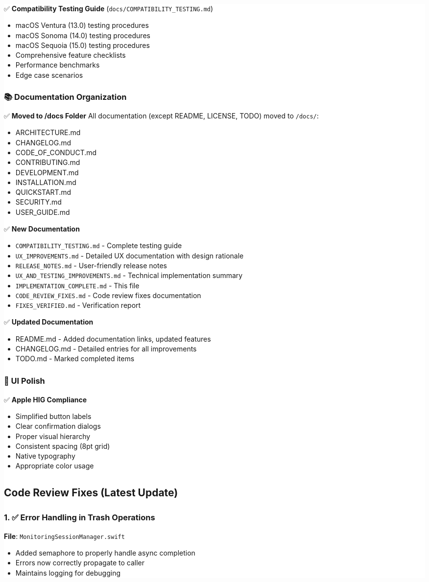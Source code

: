 ✅ **Compatibility Testing Guide** (`docs/COMPATIBILITY_TESTING.md`)
- macOS Ventura (13.0) testing procedures
- macOS Sonoma (14.0) testing procedures
- macOS Sequoia (15.0) testing procedures
- Comprehensive feature checklists
- Performance benchmarks
- Edge case scenarios

### 📚 Documentation Organization

✅ **Moved to /docs Folder**
All documentation (except README, LICENSE, TODO) moved to `/docs/`:
- ARCHITECTURE.md
- CHANGELOG.md
- CODE_OF_CONDUCT.md
- CONTRIBUTING.md
- DEVELOPMENT.md
- INSTALLATION.md
- QUICKSTART.md
- SECURITY.md
- USER_GUIDE.md

✅ **New Documentation**
- `COMPATIBILITY_TESTING.md` - Complete testing guide
- `UX_IMPROVEMENTS.md` - Detailed UX documentation with design rationale
- `RELEASE_NOTES.md` - User-friendly release notes
- `UX_AND_TESTING_IMPROVEMENTS.md` - Technical implementation summary
- `IMPLEMENTATION_COMPLETE.md` - This file
- `CODE_REVIEW_FIXES.md` - Code review fixes documentation
- `FIXES_VERIFIED.md` - Verification report

✅ **Updated Documentation**
- README.md - Added documentation links, updated features
- CHANGELOG.md - Detailed entries for all improvements
- TODO.md - Marked completed items

### 🎨 UI Polish

✅ **Apple HIG Compliance**
- Simplified button labels
- Clear confirmation dialogs
- Proper visual hierarchy
- Consistent spacing (8pt grid)
- Native typography
- Appropriate color usage

## Code Review Fixes (Latest Update)

### 1. ✅ Error Handling in Trash Operations
**File**: `MonitoringSessionManager.swift`
- Added semaphore to properly handle async completion
- Errors now correctly propagate to caller
- Maintains logging for debugging
